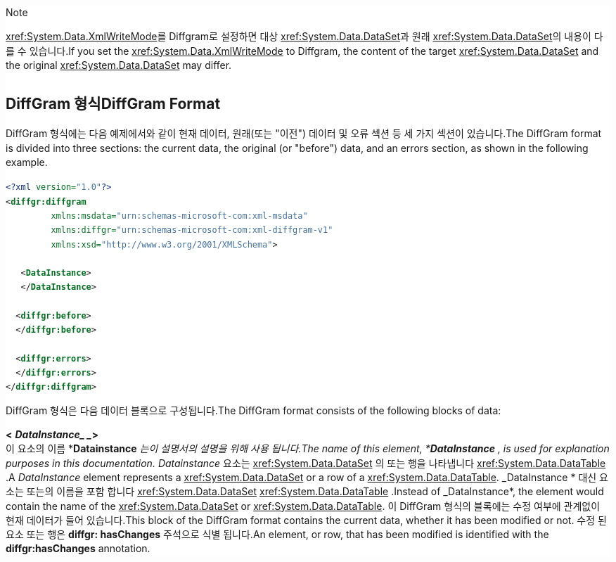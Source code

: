 > [!NOTE]
> <span data-ttu-id="0df8e-124"><xref:System.Data.XmlWriteMode>를 Diffgram로 설정하면 대상 <xref:System.Data.DataSet>과 원래 <xref:System.Data.DataSet>의 내용이 다를 수 있습니다.</span><span class="sxs-lookup"><span data-stu-id="0df8e-124">If you set the <xref:System.Data.XmlWriteMode> to Diffgram, the content of the target <xref:System.Data.DataSet> and the original <xref:System.Data.DataSet> may differ.</span></span>  
  
## <a name="diffgram-format"></a><span data-ttu-id="0df8e-125">DiffGram 형식</span><span class="sxs-lookup"><span data-stu-id="0df8e-125">DiffGram Format</span></span>  

 <span data-ttu-id="0df8e-126">DiffGram 형식에는 다음 예제에서와 같이 현재 데이터, 원래(또는 "이전") 데이터 및 오류 섹션 등 세 가지 섹션이 있습니다.</span><span class="sxs-lookup"><span data-stu-id="0df8e-126">The DiffGram format is divided into three sections: the current data, the original (or "before") data, and an errors section, as shown in the following example.</span></span>  
  
```xml  
<?xml version="1.0"?>  
<diffgr:diffgram
         xmlns:msdata="urn:schemas-microsoft-com:xml-msdata"  
         xmlns:diffgr="urn:schemas-microsoft-com:xml-diffgram-v1"  
         xmlns:xsd="http://www.w3.org/2001/XMLSchema">  
  
   <DataInstance>  
   </DataInstance>  
  
  <diffgr:before>  
  </diffgr:before>  
  
  <diffgr:errors>  
  </diffgr:errors>  
</diffgr:diffgram>  
```  
  
 <span data-ttu-id="0df8e-127">DiffGram 형식은 다음 데이터 블록으로 구성됩니다.</span><span class="sxs-lookup"><span data-stu-id="0df8e-127">The DiffGram format consists of the following blocks of data:</span></span>  
  
 **\<**  **_DataInstance_*_  _*>**  
 <span data-ttu-id="0df8e-128">이 요소의 이름 \***Datainstance** _는이 설명서의 설명을 위해 사용 됩니다.</span><span class="sxs-lookup"><span data-stu-id="0df8e-128">The name of this element, \***DataInstance** _, is used for explanation purposes in this documentation.</span></span> <span data-ttu-id="0df8e-129">_*_Datainstance_*_ 요소는 <xref:System.Data.DataSet> 의 또는 행을 나타냅니다 <xref:System.Data.DataTable> .</span><span class="sxs-lookup"><span data-stu-id="0df8e-129">A _*_DataInstance_*_ element represents a <xref:System.Data.DataSet> or a row of a <xref:System.Data.DataTable>.</span></span> <span data-ttu-id="0df8e-130">_DataInstance \* 대신 요소는 또는의 이름을 포함 합니다 <xref:System.Data.DataSet> <xref:System.Data.DataTable> .</span><span class="sxs-lookup"><span data-stu-id="0df8e-130">Instead of _DataInstance\*, the element would contain the name of the <xref:System.Data.DataSet> or <xref:System.Data.DataTable>.</span></span> <span data-ttu-id="0df8e-131">이 DiffGram 형식의 블록에는 수정 여부에 관계없이 현재 데이터가 들어 있습니다.</span><span class="sxs-lookup"><span data-stu-id="0df8e-131">This block of the DiffGram format contains the current data, whether it has been modified or not.</span></span> <span data-ttu-id="0df8e-132">수정 된 요소 또는 행은 **diffgr: hasChanges** 주석으로 식별 됩니다.</span><span class="sxs-lookup"><span data-stu-id="0df8e-132">An element, or row, that has been modified is identified with the **diffgr:hasChanges** annotation.</span></span>  
  